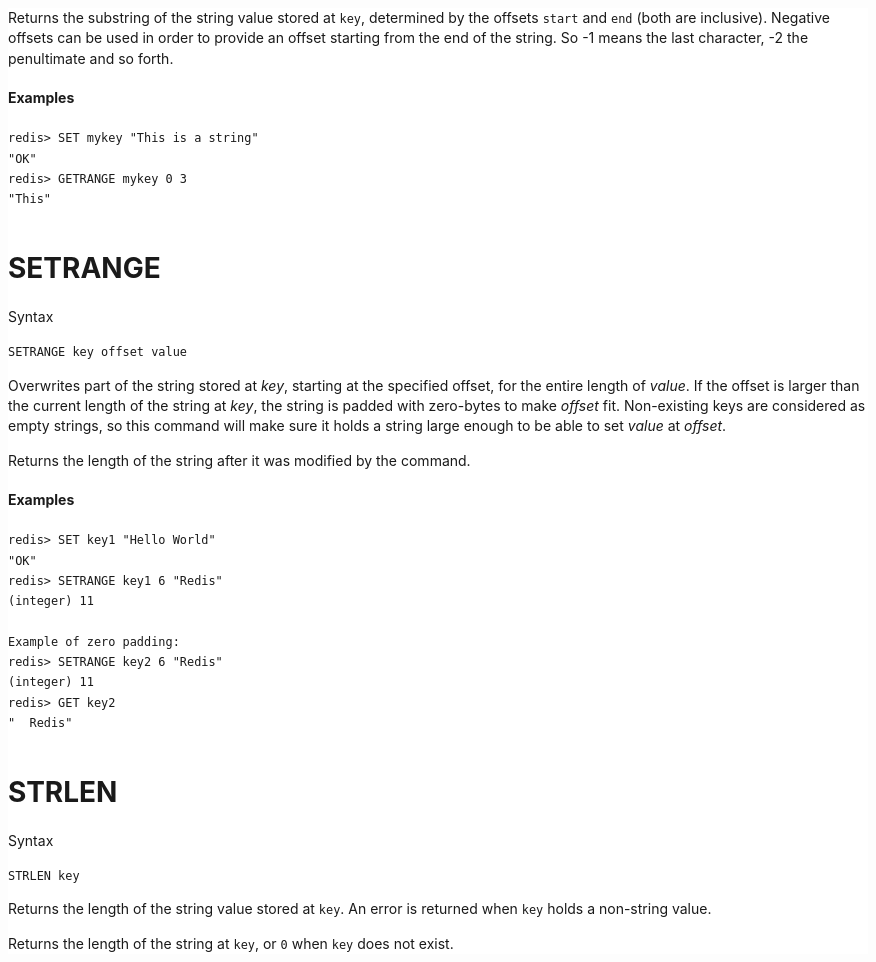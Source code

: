 Returns the substring of the string value stored at `key`, determined by the offsets `start` and `end` (both are inclusive). Negative offsets can be used in order to provide an offset starting from the end of the string. So -1 means the last character, -2 the penultimate and so forth.

#### Examples

```
redis> SET mykey "This is a string"
"OK"
redis> GETRANGE mykey 0 3
"This"
```

# SETRANGE

Syntax

```
SETRANGE key offset value
```

Overwrites part of the string stored at *key*, starting at the specified offset, for the entire length of *value*. If the offset is larger than the current length of the string at *key*, the string is padded with zero-bytes to make *offset* fit. Non-existing keys are considered as empty strings, so this command will make sure it holds a string large enough to be able to set *value* at *offset*.

Returns the length of the string after it was modified by the command.

#### Examples

```
redis> SET key1 "Hello World"
"OK"
redis> SETRANGE key1 6 "Redis"
(integer) 11

Example of zero padding:
redis> SETRANGE key2 6 "Redis"
(integer) 11
redis> GET key2
"  Redis"
```

# STRLEN

Syntax

```
STRLEN key
```

Returns the length of the string value stored at `key`. An error is returned when `key` holds a non-string value.

Returns  the length of the string at `key`, or `0` when `key` does not exist.
